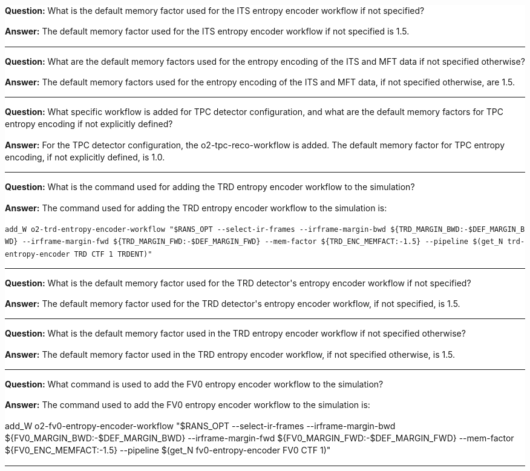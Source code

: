 
**Question:** What is the default memory factor used for the ITS entropy encoder workflow if not specified?

**Answer:** The default memory factor used for the ITS entropy encoder workflow if not specified is 1.5.

---

**Question:** What are the default memory factors used for the entropy encoding of the ITS and MFT data if not specified otherwise?

**Answer:** The default memory factors used for the entropy encoding of the ITS and MFT data, if not specified otherwise, are 1.5.

---

**Question:** What specific workflow is added for TPC detector configuration, and what are the default memory factors for TPC entropy encoding if not explicitly defined?

**Answer:** For the TPC detector configuration, the o2-tpc-reco-workflow is added. The default memory factor for TPC entropy encoding, if not explicitly defined, is 1.0.

---

**Question:** What is the command used for adding the TRD entropy encoder workflow to the simulation?

**Answer:** The command used for adding the TRD entropy encoder workflow to the simulation is:

```
add_W o2-trd-entropy-encoder-workflow "$RANS_OPT --select-ir-frames --irframe-margin-bwd ${TRD_MARGIN_BWD:-$DEF_MARGIN_BWD} --irframe-margin-fwd ${TRD_MARGIN_FWD:-$DEF_MARGIN_FWD} --mem-factor ${TRD_ENC_MEMFACT:-1.5} --pipeline $(get_N trd-entropy-encoder TRD CTF 1 TRDENT)"
```

---

**Question:** What is the default memory factor used for the TRD detector's entropy encoder workflow if not specified?

**Answer:** The default memory factor used for the TRD detector's entropy encoder workflow, if not specified, is 1.5.

---

**Question:** What is the default memory factor used in the TRD entropy encoder workflow if not specified otherwise?

**Answer:** The default memory factor used in the TRD entropy encoder workflow, if not specified otherwise, is 1.5.

---

**Question:** What command is used to add the FV0 entropy encoder workflow to the simulation?

**Answer:** The command used to add the FV0 entropy encoder workflow to the simulation is:

add_W o2-fv0-entropy-encoder-workflow "$RANS_OPT --select-ir-frames --irframe-margin-bwd ${FV0_MARGIN_BWD:-$DEF_MARGIN_BWD} --irframe-margin-fwd ${FV0_MARGIN_FWD:-$DEF_MARGIN_FWD} --mem-factor ${FV0_ENC_MEMFACT:-1.5} --pipeline $(get_N fv0-entropy-encoder FV0 CTF 1)"

---